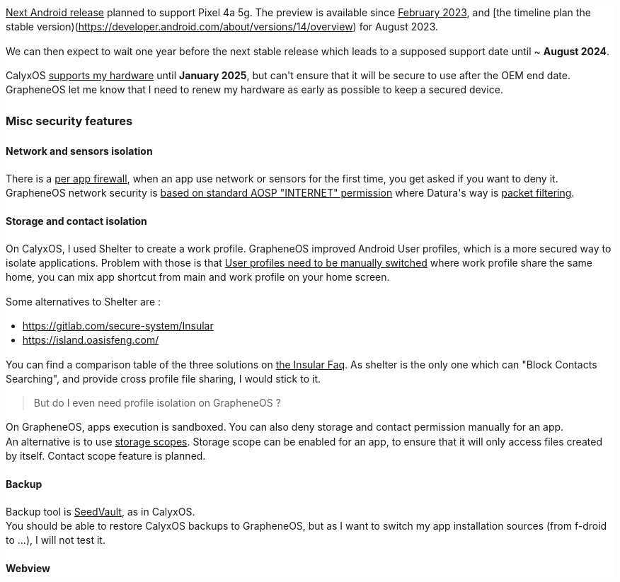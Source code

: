 [Next Android release](https://developer.android.com/about/versions/14/get) planned to support Pixel 4a 5g.
The preview is available since [February 2023](https://en.wikipedia.org/wiki/Android_version_history), and [the timeline plan the stable version)(https://developer.android.com/about/versions/14/overview) for August 2023.

We can then expect to wait one year before the next stable release which leads to a supposed support date until ~ **August 2024**.

CalyxOS [supports my hardware](https://calyxos.org/docs/guide/device-support/) until **January 2025**, but can't ensure that it will be secure to use after the OEM end date.  
GrapheneOS let me know that I need to renew my hardware as early as possible to keep a secured device.  

### Misc security features

#### Network and sensors isolation

There is a [per app firewall](https://grapheneos.org/faq#firewall), when an app use network or sensors for the first time, you get asked if you want to deny it. GrapheneOS network security is [based on standard AOSP "INTERNET" permission](https://grapheneos.org/features#network-permission-toggle) where Datura's way is [packet filtering](https://calyxos.org/docs/tech/datura-details/).

#### Storage and contact isolation

On CalyxOS, I used Shelter to create a work profile. GrapheneOS improved Android User profiles, which is a more secured way to isolate applications. Problem with those is that [User profiles need to be manually switched](https://hub.libranet.de/wiki/and-priv-sec/wiki/user-profiles) where work profile share the same home, you can mix app shortcut from main and work profile on your home screen.

Some alternatives to Shelter are :

- https://gitlab.com/secure-system/Insular
- https://island.oasisfeng.com/

You can find a comparison table of the three solutions on [the Insular Faq](https://secure-system.gitlab.io/Insular/faq.html#Insularcompare-with-island-and-shelter). As shelter is the only one which can "Block Contacts Searching", and provide cross profile file sharing, I would stick to it.

> But do I even need profile isolation on GrapheneOS ?

On GrapheneOS, apps execution is sandboxed. You can also deny storage and contact permission manually for an app.  
An alternative is to use [storage scopes](https://grapheneos.org/usage#storage-access).
Storage scope can be enabled for an app, to ensure that it will only access files created by itself. Contact scope feature is planned.

#### Backup

Backup tool is [SeedVault](https://discuss.grapheneos.org/d/15-how-do-i-backup-my-phone), as in CalyxOS.  
You should be able to restore CalyxOS backups to GrapheneOS, but as I want to switch my app installation sources (from f-droid to ...), I will not test it.  

#### Webview
